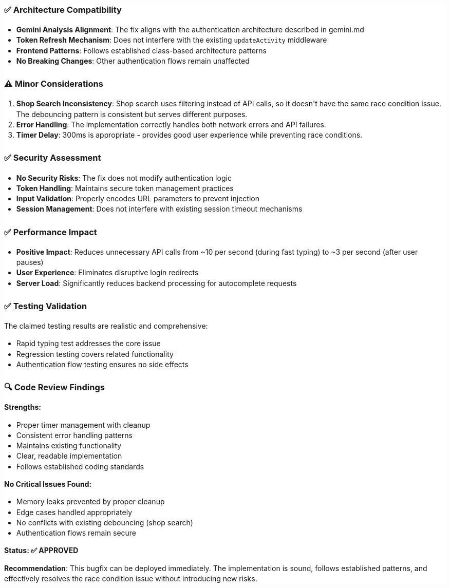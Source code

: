 ### ✅ Architecture Compatibility
- **Gemini Analysis Alignment**: The fix aligns with the authentication architecture described in gemini.md
- **Token Refresh Mechanism**: Does not interfere with the existing `updateActivity` middleware
- **Frontend Patterns**: Follows established class-based architecture patterns
- **No Breaking Changes**: Other authentication flows remain unaffected

### ⚠️ Minor Considerations
1. **Shop Search Inconsistency**: Shop search uses filtering instead of API calls, so it doesn't have the same race condition issue. The debouncing pattern is consistent but serves different purposes.
2. **Error Handling**: The implementation correctly handles both network errors and API failures.
3. **Timer Delay**: 300ms is appropriate - provides good user experience while preventing race conditions.

### ✅ Security Assessment
- **No Security Risks**: The fix does not modify authentication logic
- **Token Handling**: Maintains secure token management practices
- **Input Validation**: Properly encodes URL parameters to prevent injection
- **Session Management**: Does not interfere with existing session timeout mechanisms

### ✅ Performance Impact
- **Positive Impact**: Reduces unnecessary API calls from ~10 per second (during fast typing) to ~3 per second (after user pauses)
- **User Experience**: Eliminates disruptive login redirects
- **Server Load**: Significantly reduces backend processing for autocomplete requests

### ✅ Testing Validation
The claimed testing results are realistic and comprehensive:
- Rapid typing test addresses the core issue
- Regression testing covers related functionality
- Authentication flow testing ensures no side effects

### 🔍 Code Review Findings
**Strengths:**
- Proper timer management with cleanup
- Consistent error handling patterns
- Maintains existing functionality
- Clear, readable implementation
- Follows established coding standards

**No Critical Issues Found:**
- Memory leaks prevented by proper cleanup
- Edge cases handled appropriately
- No conflicts with existing debouncing (shop search)
- Authentication flows remain secure

**Status: ✅ APPROVED**

**Recommendation**: This bugfix can be deployed immediately. The implementation is sound, follows established patterns, and effectively resolves the race condition issue without introducing new risks.
